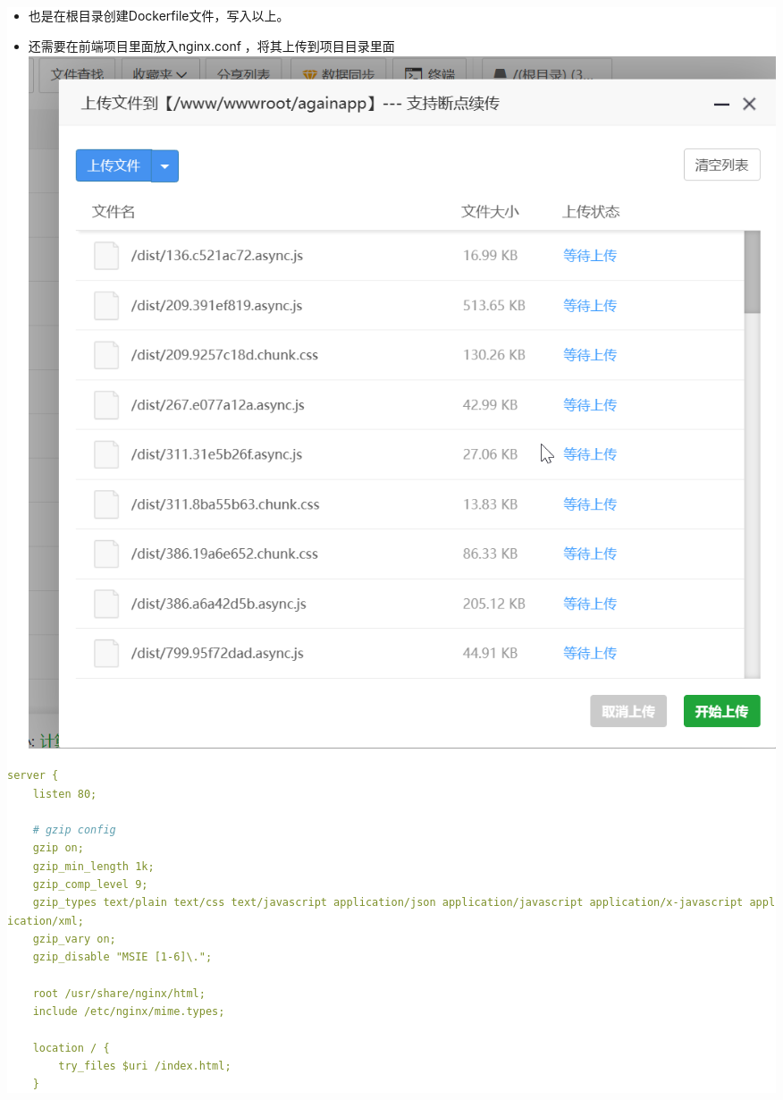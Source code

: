 * 也是在根目录创建Dockerfile文件，写入以上。

* 还需要在前端项目里面放入nginx.conf ，将其上传到项目目录里面![1677648577045](usercenter.assets/1677648577045.png)

  

```yaml
server {
    listen 80;

    # gzip config
    gzip on;
    gzip_min_length 1k;
    gzip_comp_level 9;
    gzip_types text/plain text/css text/javascript application/json application/javascript application/x-javascript application/xml;
    gzip_vary on;
    gzip_disable "MSIE [1-6]\.";

    root /usr/share/nginx/html;
    include /etc/nginx/mime.types;

    location / {
        try_files $uri /index.html;
    }
```